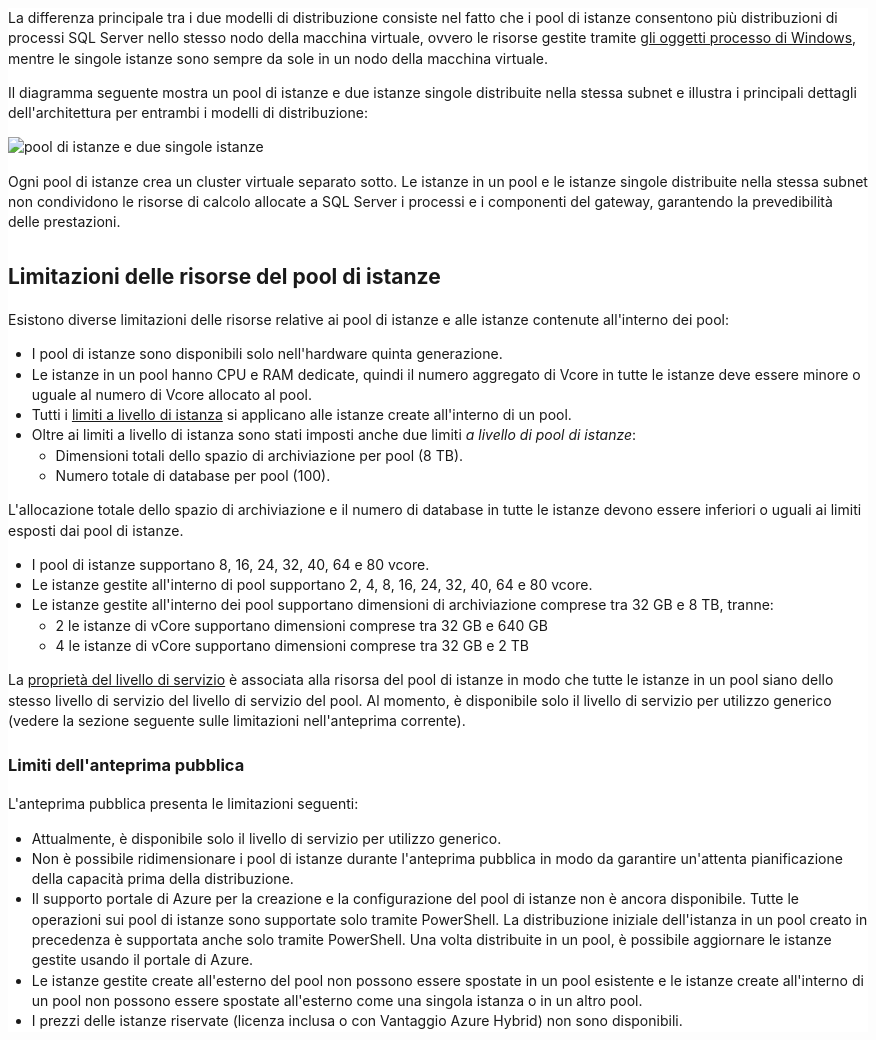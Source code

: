 La differenza principale tra i due modelli di distribuzione consiste nel fatto che i pool di istanze consentono più distribuzioni di processi SQL Server nello stesso nodo della macchina virtuale, ovvero le risorse gestite tramite [gli oggetti processo di Windows](https://docs.microsoft.com/windows/desktop/ProcThread/job-objects), mentre le singole istanze sono sempre da sole in un nodo della macchina virtuale.

Il diagramma seguente mostra un pool di istanze e due istanze singole distribuite nella stessa subnet e illustra i principali dettagli dell'architettura per entrambi i modelli di distribuzione:

![pool di istanze e due singole istanze](./media/sql-database-instance-pools/instance-pools2.png)

Ogni pool di istanze crea un cluster virtuale separato sotto. Le istanze in un pool e le istanze singole distribuite nella stessa subnet non condividono le risorse di calcolo allocate a SQL Server i processi e i componenti del gateway, garantendo la prevedibilità delle prestazioni.

## <a name="instance-pools-resource-limitations"></a>Limitazioni delle risorse del pool di istanze

Esistono diverse limitazioni delle risorse relative ai pool di istanze e alle istanze contenute all'interno dei pool:

- I pool di istanze sono disponibili solo nell'hardware quinta generazione.
- Le istanze in un pool hanno CPU e RAM dedicate, quindi il numero aggregato di Vcore in tutte le istanze deve essere minore o uguale al numero di Vcore allocato al pool.
- Tutti i [limiti a livello di istanza](sql-database-managed-instance-resource-limits.md#service-tier-characteristics) si applicano alle istanze create all'interno di un pool.
- Oltre ai limiti a livello di istanza sono stati imposti anche due limiti *a livello di pool di istanze*:
  - Dimensioni totali dello spazio di archiviazione per pool (8 TB).
  - Numero totale di database per pool (100).

L'allocazione totale dello spazio di archiviazione e il numero di database in tutte le istanze devono essere inferiori o uguali ai limiti esposti dai pool di istanze.

- I pool di istanze supportano 8, 16, 24, 32, 40, 64 e 80 vcore.
- Le istanze gestite all'interno di pool supportano 2, 4, 8, 16, 24, 32, 40, 64 e 80 vcore.
- Le istanze gestite all'interno dei pool supportano dimensioni di archiviazione comprese tra 32 GB e 8 TB, tranne:
  - 2 le istanze di vCore supportano dimensioni comprese tra 32 GB e 640 GB
  - 4 le istanze di vCore supportano dimensioni comprese tra 32 GB e 2 TB

La [proprietà del livello di servizio](sql-database-managed-instance-resource-limits.md#service-tier-characteristics) è associata alla risorsa del pool di istanze in modo che tutte le istanze in un pool siano dello stesso livello di servizio del livello di servizio del pool. Al momento, è disponibile solo il livello di servizio per utilizzo generico (vedere la sezione seguente sulle limitazioni nell'anteprima corrente).

### <a name="public-preview-limitations"></a>Limiti dell'anteprima pubblica

L'anteprima pubblica presenta le limitazioni seguenti:

- Attualmente, è disponibile solo il livello di servizio per utilizzo generico.
- Non è possibile ridimensionare i pool di istanze durante l'anteprima pubblica in modo da garantire un'attenta pianificazione della capacità prima della distribuzione.
- Il supporto portale di Azure per la creazione e la configurazione del pool di istanze non è ancora disponibile. Tutte le operazioni sui pool di istanze sono supportate solo tramite PowerShell. La distribuzione iniziale dell'istanza in un pool creato in precedenza è supportata anche solo tramite PowerShell. Una volta distribuite in un pool, è possibile aggiornare le istanze gestite usando il portale di Azure.
- Le istanze gestite create all'esterno del pool non possono essere spostate in un pool esistente e le istanze create all'interno di un pool non possono essere spostate all'esterno come una singola istanza o in un altro pool.
- I prezzi delle istanze riservate (licenza inclusa o con Vantaggio Azure Hybrid) non sono disponibili.
